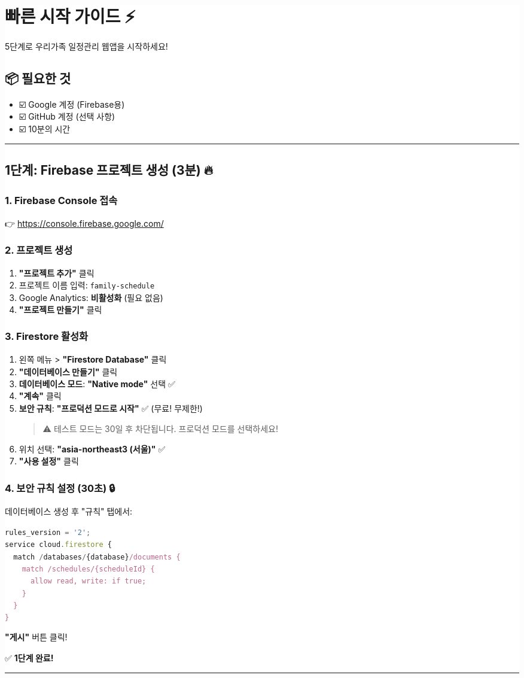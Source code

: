 # 빠른 시작 가이드 ⚡

5단계로 우리가족 일정관리 웹앱을 시작하세요!

## 📦 필요한 것

- ☑️ Google 계정 (Firebase용)
- ☑️ GitHub 계정 (선택 사항)
- ☑️ 10분의 시간

---

## 1단계: Firebase 프로젝트 생성 (3분) 🔥

### 1. Firebase Console 접속
👉 https://console.firebase.google.com/

### 2. 프로젝트 생성
1. **"프로젝트 추가"** 클릭
2. 프로젝트 이름 입력: `family-schedule`
3. Google Analytics: **비활성화** (필요 없음)
4. **"프로젝트 만들기"** 클릭

### 3. Firestore 활성화
1. 왼쪽 메뉴 > **"Firestore Database"** 클릭
2. **"데이터베이스 만들기"** 클릭
3. **데이터베이스 모드**: **"Native mode"** 선택 ✅
4. **"계속"** 클릭
5. **보안 규칙**: **"프로덕션 모드로 시작"** ✅ (무료! 무제한!)
   > ⚠️ 테스트 모드는 30일 후 차단됩니다. 프로덕션 모드를 선택하세요!
6. 위치 선택: **"asia-northeast3 (서울)"** ✅
7. **"사용 설정"** 클릭

### 4. 보안 규칙 설정 (30초) 🔒
데이터베이스 생성 후 "규칙" 탭에서:

```javascript
rules_version = '2';
service cloud.firestore {
  match /databases/{database}/documents {
    match /schedules/{scheduleId} {
      allow read, write: if true;
    }
  }
}
```

**"게시"** 버튼 클릭!

✅ **1단계 완료!**

---